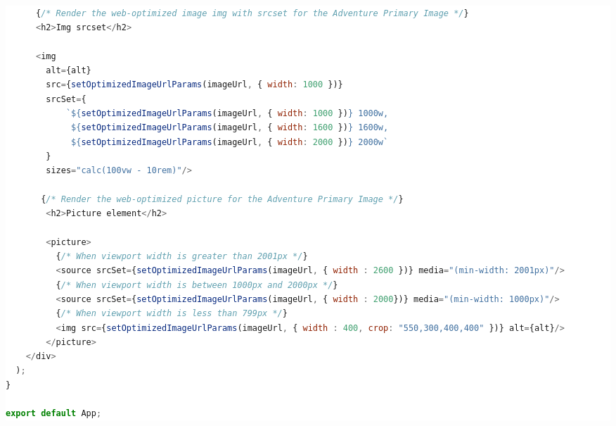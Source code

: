 ```javascript
      {/* Render the web-optimized image img with srcset for the Adventure Primary Image */}
      <h2>Img srcset</h2>

      <img
        alt={alt}
        src={setOptimizedImageUrlParams(imageUrl, { width: 1000 })}
        srcSet={
            `${setOptimizedImageUrlParams(imageUrl, { width: 1000 })} 1000w,
             ${setOptimizedImageUrlParams(imageUrl, { width: 1600 })} 1600w,
             ${setOptimizedImageUrlParams(imageUrl, { width: 2000 })} 2000w`
        }
        sizes="calc(100vw - 10rem)"/>

       {/* Render the web-optimized picture for the Adventure Primary Image */}
        <h2>Picture element</h2>

        <picture>
          {/* When viewport width is greater than 2001px */}
          <source srcSet={setOptimizedImageUrlParams(imageUrl, { width : 2600 })} media="(min-width: 2001px)"/>        
          {/* When viewport width is between 1000px and 2000px */}
          <source srcSet={setOptimizedImageUrlParams(imageUrl, { width : 2000})} media="(min-width: 1000px)"/>
          {/* When viewport width is less than 799px */}
          <img src={setOptimizedImageUrlParams(imageUrl, { width : 400, crop: "550,300,400,400" })} alt={alt}/>
        </picture>
    </div>
  );
}

export default App;
```

